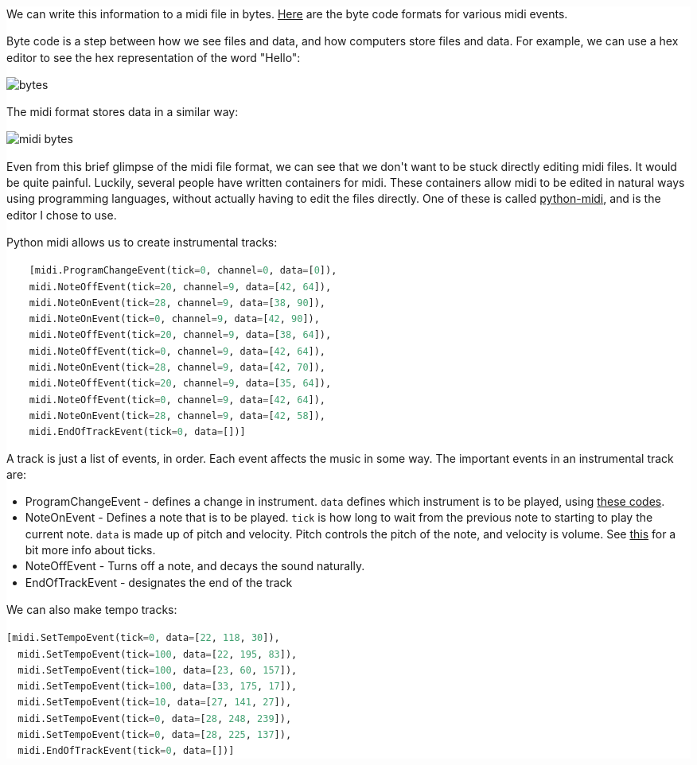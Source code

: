 We can write this information to a midi file in bytes. [Here](http://www.midi.org/techspecs/midimessages.php) are the byte code formats for various midi events.

Byte code is a step between how we see files and data, and how computers store files and data. For example, we can use a hex editor to see the hex representation of the word "Hello":

![bytes](https://vik-affirm-assets.s3-us-west-1.amazonaws.com/making-instrumental-music-from-scratch/bytes.png)

The midi format stores data in a similar way:

![midi bytes](https://vik-affirm-assets.s3-us-west-1.amazonaws.com/making-instrumental-music-from-scratch/midi_bytes.png)

Even from this brief glimpse of the midi file format, we can see that we don't want to be stuck directly editing midi files. It would be quite painful. Luckily, several people have written containers for midi. These containers allow midi to be edited in natural ways using programming languages, without actually having to edit the files directly. One of these is called [python-midi](https://github.com/vishnubob/python-midi), and is the editor I chose to use.

Python midi allows us to create instrumental tracks:

``` python
    [midi.ProgramChangeEvent(tick=0, channel=0, data=[0]),
    midi.NoteOffEvent(tick=20, channel=9, data=[42, 64]),
    midi.NoteOnEvent(tick=28, channel=9, data=[38, 90]),
    midi.NoteOnEvent(tick=0, channel=9, data=[42, 90]),
    midi.NoteOffEvent(tick=20, channel=9, data=[38, 64]),
    midi.NoteOffEvent(tick=0, channel=9, data=[42, 64]),
    midi.NoteOnEvent(tick=28, channel=9, data=[42, 70]),
    midi.NoteOffEvent(tick=20, channel=9, data=[35, 64]),
    midi.NoteOffEvent(tick=0, channel=9, data=[42, 64]),
    midi.NoteOnEvent(tick=28, channel=9, data=[42, 58]),
    midi.EndOfTrackEvent(tick=0, data=[])]
```

A track is just a list of events, in order. Each event affects the music in some way. The important events in an instrumental track are:

* ProgramChangeEvent - defines a change in instrument. `data` defines which instrument is to be played, using [these codes](http://en.wikipedia.org/wiki/General_MIDI).
* NoteOnEvent - Defines a note that is to be played. `tick` is how long to wait from the previous note to starting to play the current note. `data` is made up of pitch and velocity. Pitch controls the pitch of the note, and velocity is volume. See [this](http://stackoverflow.com/questions/2038313/midi-ticks-to-actual-playback-seconds-midi-music) for a bit more info about ticks.
* NoteOffEvent - Turns off a note, and decays the sound naturally.  
* EndOfTrackEvent - designates the end of the track

We can also make tempo tracks:

``` python
[midi.SetTempoEvent(tick=0, data=[22, 118, 30]),
  midi.SetTempoEvent(tick=100, data=[22, 195, 83]),
  midi.SetTempoEvent(tick=100, data=[23, 60, 157]),
  midi.SetTempoEvent(tick=100, data=[33, 175, 17]),
  midi.SetTempoEvent(tick=10, data=[27, 141, 27]),
  midi.SetTempoEvent(tick=0, data=[28, 248, 239]),
  midi.SetTempoEvent(tick=0, data=[28, 225, 137]),
  midi.EndOfTrackEvent(tick=0, data=[])]
```
